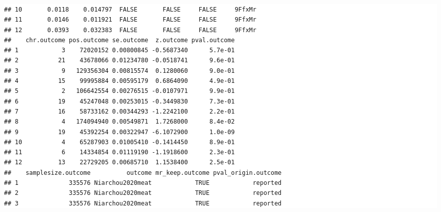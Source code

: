     ## 10       0.0118    0.014797  FALSE       FALSE     FALSE     9FfxMr
    ## 11       0.0146    0.011921  FALSE       FALSE     FALSE     9FfxMr
    ## 12       0.0393    0.032383  FALSE       FALSE     FALSE     9FfxMr
    ##    chr.outcome pos.outcome se.outcome  z.outcome pval.outcome
    ## 1            3    72020152 0.00800845 -0.5687340      5.7e-01
    ## 2           21    43678066 0.01234780 -0.0518741      9.6e-01
    ## 3            9   129356304 0.00815574  0.1280060      9.0e-01
    ## 4           15    99995884 0.00595179  0.6864090      4.9e-01
    ## 5            2   106642554 0.00276515 -0.0107971      9.9e-01
    ## 6           19    45247048 0.00253015 -0.3449830      7.3e-01
    ## 7           16    58733162 0.00344293 -1.2242100      2.2e-01
    ## 8            4   174094940 0.00549871  1.7268000      8.4e-02
    ## 9           19    45392254 0.00322947 -6.1072900      1.0e-09
    ## 10           4    65287903 0.01005410 -0.1414450      8.9e-01
    ## 11           6    14334854 0.01119190 -1.1918600      2.3e-01
    ## 12          13    22729205 0.00685710  1.1538400      2.5e-01
    ##    samplesize.outcome          outcome mr_keep.outcome pval_origin.outcome
    ## 1              335576 Niarchou2020meat            TRUE            reported
    ## 2              335576 Niarchou2020meat            TRUE            reported
    ## 3              335576 Niarchou2020meat            TRUE            reported